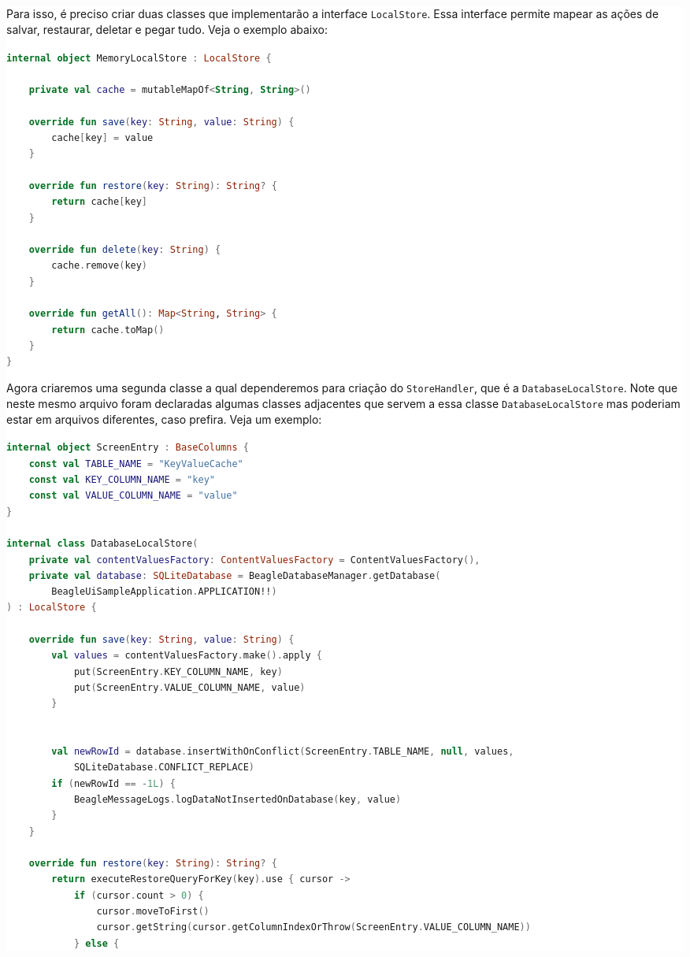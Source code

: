 Para isso, é preciso criar duas classes que implementarão a  interface `LocalStore`. Essa interface permite mapear as ações de salvar, restaurar, deletar e pegar tudo. Veja o exemplo abaixo:


```kotlin
internal object MemoryLocalStore : LocalStore {

    private val cache = mutableMapOf<String, String>()

    override fun save(key: String, value: String) {
        cache[key] = value
    }

    override fun restore(key: String): String? {
        return cache[key]
    }

    override fun delete(key: String) {
        cache.remove(key)
    }

    override fun getAll(): Map<String, String> {
        return cache.toMap()
    }
}
```


Agora criaremos uma segunda classe a qual dependeremos para criação do `StoreHandler`, que é a `DatabaseLocalStore`. Note que neste mesmo arquivo foram declaradas algumas classes adjacentes que servem a essa classe `DatabaseLocalStore` mas poderiam estar em arquivos diferentes, caso prefira. Veja um exemplo:


```kotlin
internal object ScreenEntry : BaseColumns {
    const val TABLE_NAME = "KeyValueCache"
    const val KEY_COLUMN_NAME = "key"
    const val VALUE_COLUMN_NAME = "value"
}

internal class DatabaseLocalStore(
    private val contentValuesFactory: ContentValuesFactory = ContentValuesFactory(),
    private val database: SQLiteDatabase = BeagleDatabaseManager.getDatabase(
        BeagleUiSampleApplication.APPLICATION!!)
) : LocalStore {

    override fun save(key: String, value: String) {
        val values = contentValuesFactory.make().apply {
            put(ScreenEntry.KEY_COLUMN_NAME, key)
            put(ScreenEntry.VALUE_COLUMN_NAME, value)
        }


        val newRowId = database.insertWithOnConflict(ScreenEntry.TABLE_NAME, null, values,
            SQLiteDatabase.CONFLICT_REPLACE)
        if (newRowId == -1L) {
            BeagleMessageLogs.logDataNotInsertedOnDatabase(key, value)
        }
    }

    override fun restore(key: String): String? {
        return executeRestoreQueryForKey(key).use { cursor ->
            if (cursor.count > 0) {
                cursor.moveToFirst()
                cursor.getString(cursor.getColumnIndexOrThrow(ScreenEntry.VALUE_COLUMN_NAME))
            } else {
```